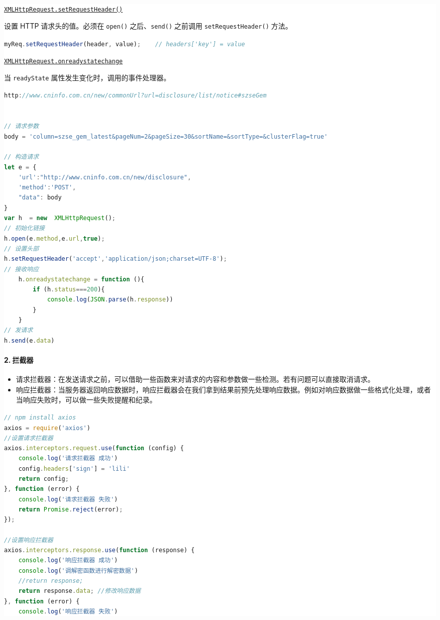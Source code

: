 [`XMLHttpRequest.setRequestHeader()`](https://developer.mozilla.org/zh-CN/docs/Web/API/XMLHttpRequest/setRequestHeader)

设置 HTTP 请求头的值。必须在 `open()` 之后、`send()` 之前调用 `setRequestHeader()` 方法。

```javascript
myReq.setRequestHeader(header, value);    // headers['key'] = value
```

[`XMLHttpRequest.onreadystatechange`](https://developer.mozilla.org/zh-CN/docs/Web/API/XMLHttpRequest/readystatechange_event)

当 `readyState` 属性发生变化时，调用的事件处理器。

```javascript
http://www.cninfo.com.cn/new/commonUrl?url=disclosure/list/notice#szseGem


// 请求参数
body = 'column=szse_gem_latest&pageNum=2&pageSize=30&sortName=&sortType=&clusterFlag=true'

// 构造请求
let e = {
    'url':"http://www.cninfo.com.cn/new/disclosure",
    'method':'POST',
    "data": body
}
var h  = new  XMLHttpRequest(); 
// 初始化链接
h.open(e.method,e.url,true);
// 设置头部
h.setRequestHeader('accept','application/json;charset=UTF-8');
// 接收响应
    h.onreadystatechange = function (){
        if (h.status===200){
            console.log(JSON.parse(h.response))
        }
    }
// 发请求  
h.send(e.data)
```

#### 2. 拦截器

+ 请求拦截器：在发送请求之前，可以借助一些函数来对请求的内容和参数做一些检测。若有问题可以直接取消请求。
+ 响应拦截器：当服务器返回响应数据时，响应拦截器会在我们拿到结果前预先处理响应数据。例如对响应数据做一些格式化处理，或者当响应失败时，可以做一些失败提醒和纪录。

```javascript
// npm install axios
axios = require('axios')
//设置请求拦截器
axios.interceptors.request.use(function (config) {
    console.log('请求拦截器 成功')
    config.headers['sign'] = 'lili'
    return config;
}, function (error) {
    console.log('请求拦截器 失败')
    return Promise.reject(error);
});

//设置响应拦截器
axios.interceptors.response.use(function (response) {
    console.log('响应拦截器 成功')
    console.log('调解密函数进行解密数据')
    //return response;
    return response.data; //修改响应数据
}, function (error) {
    console.log('响应拦截器 失败')
```